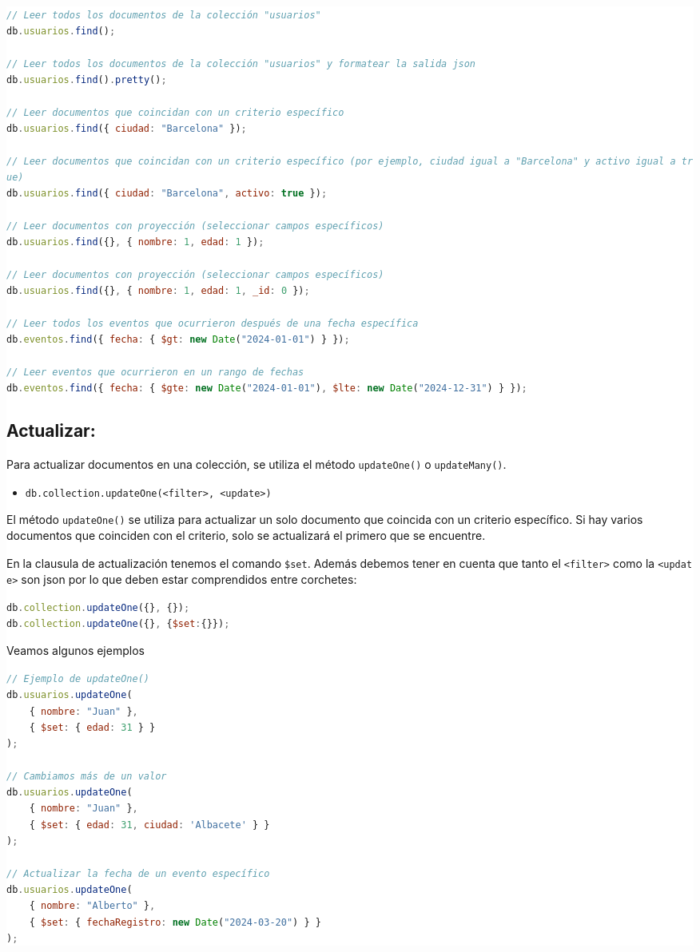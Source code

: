 ```javascript
// Leer todos los documentos de la colección "usuarios"
db.usuarios.find();

// Leer todos los documentos de la colección "usuarios" y formatear la salida json
db.usuarios.find().pretty();

// Leer documentos que coincidan con un criterio específico
db.usuarios.find({ ciudad: "Barcelona" });

// Leer documentos que coincidan con un criterio específico (por ejemplo, ciudad igual a "Barcelona" y activo igual a true)
db.usuarios.find({ ciudad: "Barcelona", activo: true });

// Leer documentos con proyección (seleccionar campos específicos)
db.usuarios.find({}, { nombre: 1, edad: 1 });

// Leer documentos con proyección (seleccionar campos específicos)
db.usuarios.find({}, { nombre: 1, edad: 1, _id: 0 });

// Leer todos los eventos que ocurrieron después de una fecha específica
db.eventos.find({ fecha: { $gt: new Date("2024-01-01") } });

// Leer eventos que ocurrieron en un rango de fechas
db.eventos.find({ fecha: { $gte: new Date("2024-01-01"), $lte: new Date("2024-12-31") } });
```

## Actualizar:

Para actualizar documentos en una colección, se utiliza el método `updateOne()` o `updateMany()`.

- `db.collection.updateOne(<filter>, <update>)`

El método `updateOne()` se utiliza para actualizar un solo documento que coincida con un criterio específico. Si hay varios documentos que coinciden con el criterio, solo se actualizará el primero que se encuentre.

En la clausula de actualización tenemos el comando `$set`. Además debemos tener en cuenta que tanto el `<filter>` como la `<update>` son json por lo que deben estar comprendidos entre corchetes:

```js
db.collection.updateOne({}, {});
db.collection.updateOne({}, {$set:{}});
```

Veamos algunos ejemplos

```javascript
// Ejemplo de updateOne()
db.usuarios.updateOne(
    { nombre: "Juan" },
    { $set: { edad: 31 } }
);

// Cambiamos más de un valor
db.usuarios.updateOne(
    { nombre: "Juan" },
    { $set: { edad: 31, ciudad: 'Albacete' } }
);

// Actualizar la fecha de un evento específico
db.usuarios.updateOne(
    { nombre: "Alberto" },
    { $set: { fechaRegistro: new Date("2024-03-20") } }
);
```